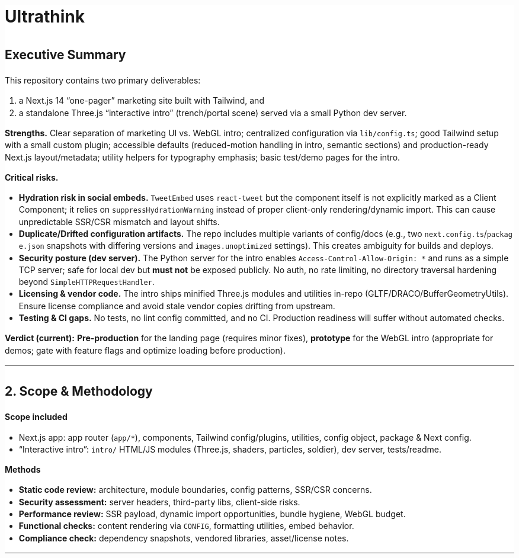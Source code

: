 # Ultrathink

## Executive Summary

This repository contains two primary deliverables:

1. a Next.js 14 “one-pager” marketing site built with Tailwind, and
2. a standalone Three.js “interactive intro” (trench/portal scene) served via a small Python dev server.

**Strengths.** Clear separation of marketing UI vs. WebGL intro; centralized configuration via `lib/config.ts`; good Tailwind setup with a small custom plugin; accessible defaults (reduced-motion handling in intro, semantic sections) and production-ready Next.js layout/metadata; utility helpers for typography emphasis; basic test/demo pages for the intro.  &#x20;

**Critical risks.**

* **Hydration risk in social embeds.** `TweetEmbed` uses `react-tweet` but the component itself is not explicitly marked as a Client Component; it relies on `suppressHydrationWarning` instead of proper client-only rendering/dynamic import. This can cause unpredictable SSR/CSR mismatch and layout shifts.&#x20;
* **Duplicate/Drifted configuration artifacts.** The repo includes multiple variants of config/docs (e.g., two `next.config.ts`/`package.json` snapshots with differing versions and `images.unoptimized` settings). This creates ambiguity for builds and deploys. &#x20;
* **Security posture (dev server).** The Python server for the intro enables `Access-Control-Allow-Origin: *` and runs as a simple TCP server; safe for local dev but **must not** be exposed publicly. No auth, no rate limiting, no directory traversal hardening beyond `SimpleHTTPRequestHandler`.&#x20;
* **Licensing & vendor code.** The intro ships minified Three.js modules and utilities in-repo (GLTF/DRACO/BufferGeometryUtils). Ensure license compliance and avoid stale vendor copies drifting from upstream.&#x20;
* **Testing & CI gaps.** No tests, no lint config committed, and no CI. Production readiness will suffer without automated checks.

**Verdict (current):** **Pre-production** for the landing page (requires minor fixes), **prototype** for the WebGL intro (appropriate for demos; gate with feature flags and optimize loading before production).

---

## 2. Scope & Methodology

**Scope included**

* Next.js app: app router (`app/*`), components, Tailwind config/plugins, utilities, config object, package & Next config.  &#x20;
* “Interactive intro”: `intro/` HTML/JS modules (Three.js, shaders, particles, soldier), dev server, tests/readme.  &#x20;

**Methods**

* **Static code review:** architecture, module boundaries, config patterns, SSR/CSR concerns.
* **Security assessment:** server headers, third-party libs, client-side risks.
* **Performance review:** SSR payload, dynamic import opportunities, bundle hygiene, WebGL budget.
* **Functional checks:** content rendering via `CONFIG`, formatting utilities, embed behavior.
* **Compliance check:** dependency snapshots, vendored libraries, asset/license notes.

---